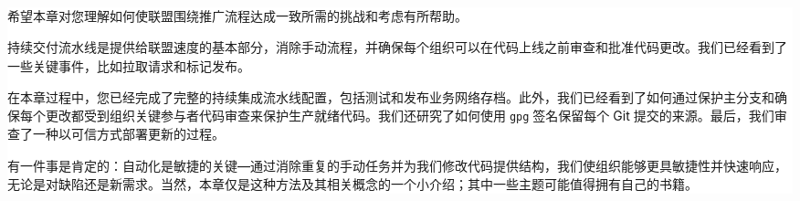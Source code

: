 希望本章对您理解如何使联盟围绕推广流程达成一致所需的挑战和考虑有所帮助。

持续交付流水线是提供给联盟速度的基本部分，消除手动流程，并确保每个组织可以在代码上线之前审查和批准代码更改。我们已经看到了一些关键事件，比如拉取请求和标记发布。

在本章过程中，您已经完成了完整的持续集成流水线配置，包括测试和发布业务网络存档。此外，我们已经看到了如何通过保护主分支和确保每个更改都受到组织关键参与者代码审查来保护生产就绪代码。我们还研究了如何使用 `gpg` 签名保留每个 Git 提交的来源。最后，我们审查了一种以可信方式部署更新的过程。

有一件事是肯定的：自动化是敏捷的关键—通过消除重复的手动任务并为我们修改代码提供结构，我们使组织能够更具敏捷性并快速响应，无论是对缺陷还是新需求。当然，本章仅是这种方法及其相关概念的一个小介绍；其中一些主题可能值得拥有自己的书籍。
